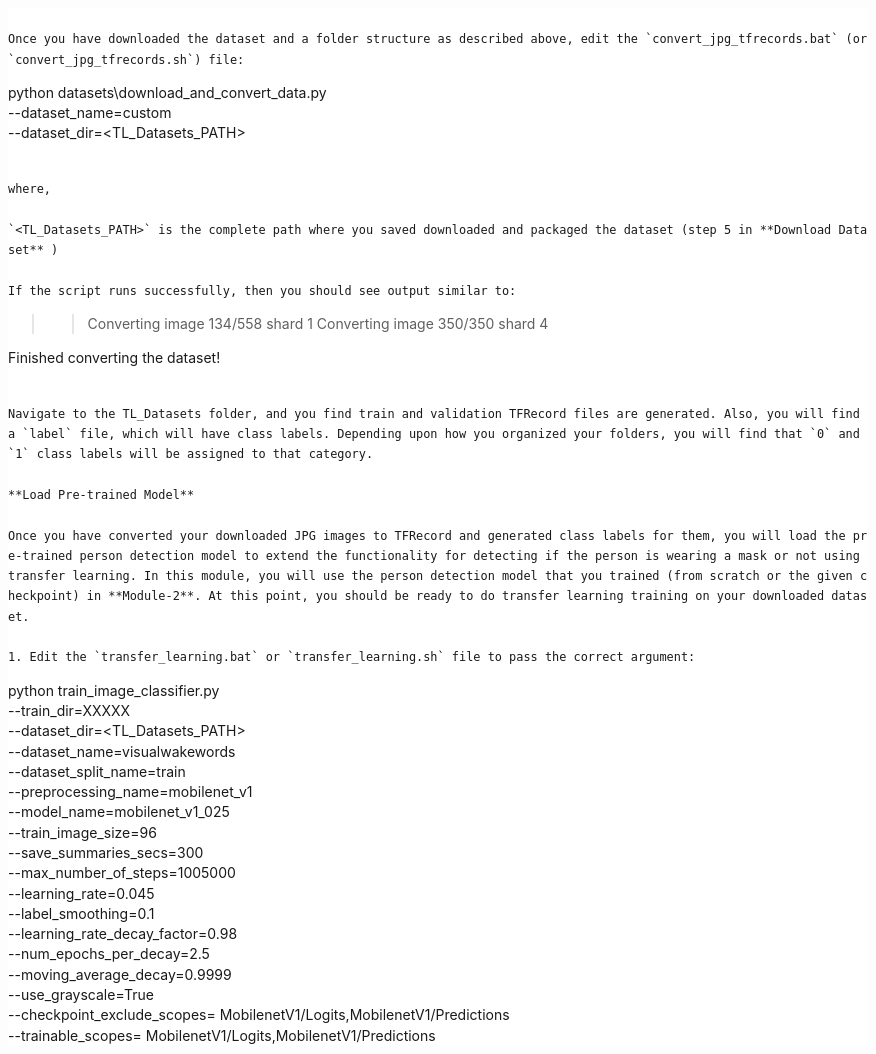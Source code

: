   ```

Once you have downloaded the dataset and a folder structure as described above, edit the `convert_jpg_tfrecords.bat` (or `convert_jpg_tfrecords.sh`) file:

  ```
  python datasets\download_and_convert_data.py \
      --dataset_name=custom \
      --dataset_dir=<TL_Datasets_PATH>
  ```

where,

  `<TL_Datasets_PATH>` is the complete path where you saved downloaded and packaged the dataset (step 5 in **Download Dataset** )

If the script runs successfully, then you should see output similar to:

  ```
  >> Converting image 134/558 shard 1
  >> Converting image 350/350 shard 4

  Finished converting the dataset!
  ```

Navigate to the TL_Datasets folder, and you find train and validation TFRecord files are generated. Also, you will find a `label` file, which will have class labels. Depending upon how you organized your folders, you will find that `0` and `1` class labels will be assigned to that category.

**Load Pre-trained Model**

Once you have converted your downloaded JPG images to TFRecord and generated class labels for them, you will load the pre-trained person detection model to extend the functionality for detecting if the person is wearing a mask or not using transfer learning. In this module, you will use the person detection model that you trained (from scratch or the given checkpoint) in **Module-2**. At this point, you should be ready to do transfer learning training on your downloaded dataset.

1. Edit the `transfer_learning.bat` or `transfer_learning.sh` file to pass the correct argument:

  ```
  python train_image_classifier.py \
      --train_dir=XXXXX \
      --dataset_dir=<TL_Datasets_PATH> \
      --dataset_name=visualwakewords \
      --dataset_split_name=train \
      --preprocessing_name=mobilenet_v1 \
      --model_name=mobilenet_v1_025 \
      --train_image_size=96 \
      --save_summaries_secs=300 \
      --max_number_of_steps=1005000 \
      --learning_rate=0.045 \
      --label_smoothing=0.1 \
      --learning_rate_decay_factor=0.98 \
      --num_epochs_per_decay=2.5 \
      --moving_average_decay=0.9999 \
      --use_grayscale=True \
      --checkpoint_exclude_scopes= MobilenetV1/Logits,MobilenetV1/Predictions \
      --trainable_scopes= MobilenetV1/Logits,MobilenetV1/Predictions
  ```

  ```